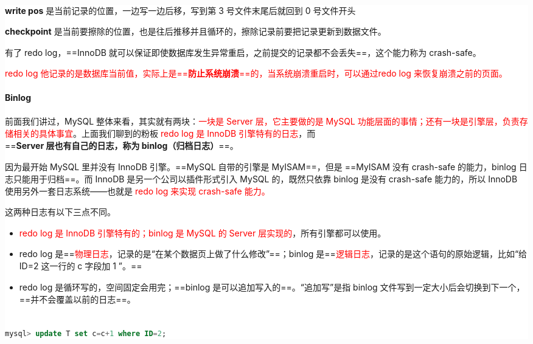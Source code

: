 **write pos** 是当前记录的位置，一边写一边后移，写到第 3 号文件末尾后就回到 0 号文件开头

**checkpoint** 是当前要擦除的位置，也是往后推移并且循环的，擦除记录前要把记录更新到数据文件。

有了 redo log，==InnoDB 就可以保证即使数据库发生异常重启，之前提交的记录都不会丢失==，这个能力称为 crash-safe。

<font color=red>redo log 他记录的是数据库当前值，实际上是==**防止系统崩溃**==的，当系统崩溃重启时，可以通过redo log 来恢复崩溃之前的页面。</font>

#### Binlog

前面我们讲过，MySQL 整体来看，其实就有两块：<font color=red>一块是 Server 层，它主要做的是 MySQL 功能层面的事情；还有一块是引擎层，负责存储相关的具体事宜</font>。上面我们聊到的粉板<font color=red> redo log 是 InnoDB 引擎特有的日志</font>，而 ==**Server 层也有自己的日志，称为 binlog（归档日志）**==。

因为最开始 MySQL 里并没有 InnoDB 引擎。==MySQL 自带的引擎是 MyISAM==，但是 ==MyISAM 没有 crash-safe 的能力，binlog 日志只能用于归档==。而 InnoDB 是另一个公司以插件形式引入 MySQL 的，既然只依靠 binlog 是没有 crash-safe 能力的，所以 InnoDB 使用另外一套日志系统——也就是 <font color=red>redo log 来实现 crash-safe 能力。</font>

这两种日志有以下三点不同。

- <font color=red>redo log 是 InnoDB 引擎特有的；binlog 是 MySQL 的 Server 层实现的</font>，所有引擎都可以使用。

- redo log 是==<font color=red>物理日志</font>，记录的是“在某个数据页上做了什么修改”==；binlog 是==<font color=red>逻辑日志</font>，记录的是这个语句的原始逻辑，比如“给 ID=2 这一行的 c 字段加 1 ”。==

- redo log 是循环写的，空间固定会用完；==binlog 是可以追加写入的==。“追加写”是指 binlog 文件写到一定大小后会切换到下一个，==并不会覆盖以前的日志==。

```sql

mysql> update T set c=c+1 where ID=2;
```
